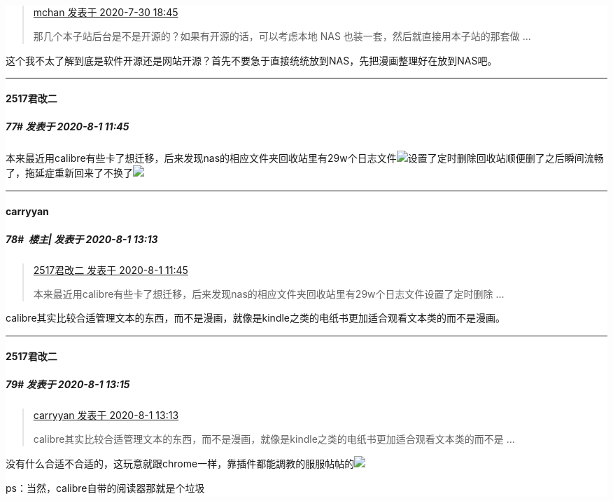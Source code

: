 

<blockquote><a href="httphttps://bbs.saraba1st.com/2b/forum.php?mod=redirect&amp;goto=findpost&amp;pid=48263680&amp;ptid=1951068" target="_blank">mchan 发表于 2020-7-30 18:45</a>

那几个本子站后台是不是开源的？如果有开源的话，可以考虑本地 NAS 也装一套，然后就直接用本子站的那套做 ...</blockquote>
这个我不太了解到底是软件开源还是网站开源？首先不要急于直接统统放到NAS，先把漫画整理好在放到NAS吧。







*****

####  2517君改二  
##### 77#       发表于 2020-8-1 11:45




本来最近用calibre有些卡了想迁移，后来发现nas的相应文件夹回收站里有29w个日志文件<img src="https://static.saraba1st.com/image/smiley/face2017/004.gif" referrerpolicy="no-referrer">设置了定时删除回收站顺便删了之后瞬间流畅了，拖延症重新回来了不换了<img src="https://static.saraba1st.com/image/smiley/face2017/066.png" referrerpolicy="no-referrer">







*****

####  carryyan  
##### 78#         楼主| 发表于 2020-8-1 13:13



<blockquote><a href="httphttps://bbs.saraba1st.com/2b/forum.php?mod=redirect&amp;goto=findpost&amp;pid=48281637&amp;ptid=1951068" target="_blank">2517君改二 发表于 2020-8-1 11:45</a>

本来最近用calibre有些卡了想迁移，后来发现nas的相应文件夹回收站里有29w个日志文件设置了定时删除 ...</blockquote>
calibre其实比较合适管理文本的东西，而不是漫画，就像是kindle之类的电纸书更加适合观看文本类的而不是漫画。







*****

####  2517君改二  
##### 79#       发表于 2020-8-1 13:15



<blockquote><a href="httphttps://bbs.saraba1st.com/2b/forum.php?mod=redirect&amp;goto=findpost&amp;pid=48282485&amp;ptid=1951068" target="_blank">carryyan 发表于 2020-8-1 13:13</a>

calibre其实比较合适管理文本的东西，而不是漫画，就像是kindle之类的电纸书更加适合观看文本类的而不是 ...</blockquote>
没有什么合适不合适的，这玩意就跟chrome一样，靠插件都能調教的服服帖帖的<img src="https://static.saraba1st.com/image/smiley/face2017/034.png" referrerpolicy="no-referrer">

ps：当然，calibre自带的阅读器那就是个垃圾



